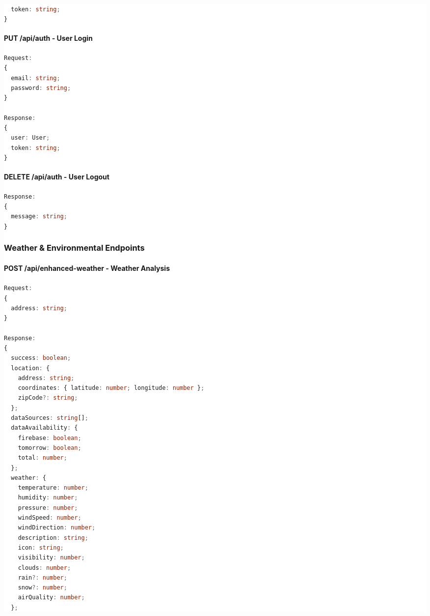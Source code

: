 ```typescript
  token: string;
}
```

#### **PUT /api/auth** - User Login
```typescript
Request:
{
  email: string;
  password: string;
}

Response:
{
  user: User;
  token: string;
}
```

#### **DELETE /api/auth** - User Logout
```typescript
Response:
{
  message: string;
}
```

### **Weather & Environmental Endpoints**

#### **POST /api/enhanced-weather** - Weather Analysis
```typescript
Request:
{
  address: string;
}

Response:
{
  success: boolean;
  location: {
    address: string;
    coordinates: { latitude: number; longitude: number };
    zipCode?: string;
  };
  dataSources: string[];
  dataAvailability: {
    firebase: boolean;
    tomorrow: boolean;
    total: number;
  };
  weather: {
    temperature: number;
    humidity: number;
    pressure: number;
    windSpeed: number;
    windDirection: number;
    description: string;
    icon: string;
    visibility: number;
    clouds: number;
    rain?: number;
    snow?: number;
    airQuality: number;
  };
```
